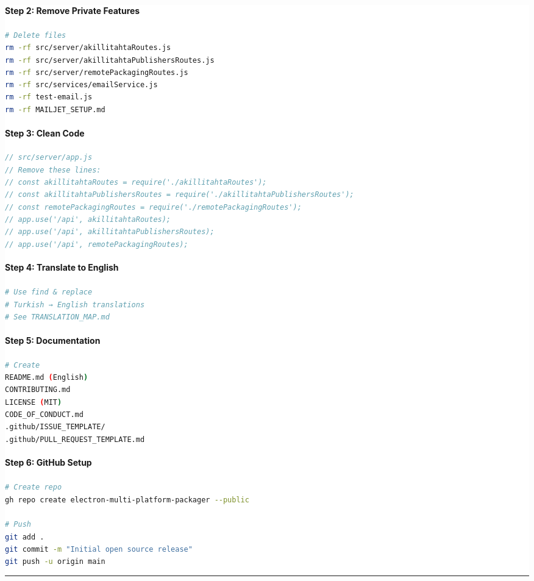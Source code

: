 #### **Step 2: Remove Private Features**
```bash
# Delete files
rm -rf src/server/akillitahtaRoutes.js
rm -rf src/server/akillitahtaPublishersRoutes.js
rm -rf src/server/remotePackagingRoutes.js
rm -rf src/services/emailService.js
rm -rf test-email.js
rm -rf MAILJET_SETUP.md
```

#### **Step 3: Clean Code**
```javascript
// src/server/app.js
// Remove these lines:
// const akillitahtaRoutes = require('./akillitahtaRoutes');
// const akillitahtaPublishersRoutes = require('./akillitahtaPublishersRoutes');
// const remotePackagingRoutes = require('./remotePackagingRoutes');
// app.use('/api', akillitahtaRoutes);
// app.use('/api', akillitahtaPublishersRoutes);
// app.use('/api', remotePackagingRoutes);
```

#### **Step 4: Translate to English**
```bash
# Use find & replace
# Turkish → English translations
# See TRANSLATION_MAP.md
```

#### **Step 5: Documentation**
```bash
# Create
README.md (English)
CONTRIBUTING.md
LICENSE (MIT)
CODE_OF_CONDUCT.md
.github/ISSUE_TEMPLATE/
.github/PULL_REQUEST_TEMPLATE.md
```

#### **Step 6: GitHub Setup**
```bash
# Create repo
gh repo create electron-multi-platform-packager --public

# Push
git add .
git commit -m "Initial open source release"
git push -u origin main
```

---
